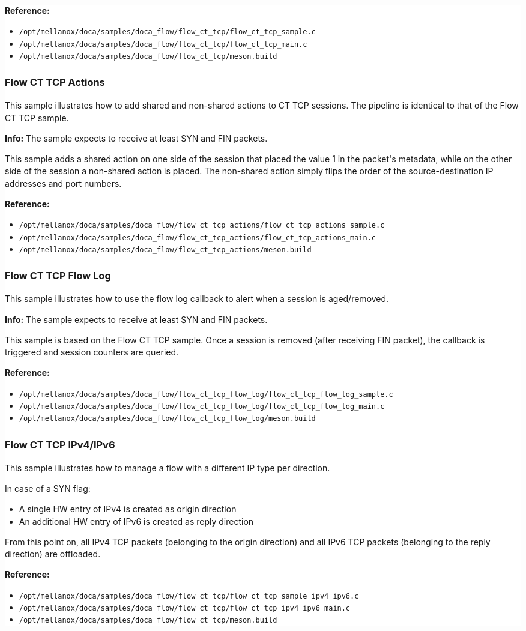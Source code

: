 **Reference:**

- `/opt/mellanox/doca/samples/doca_flow/flow_ct_tcp/flow_ct_tcp_sample.c`
- `/opt/mellanox/doca/samples/doca_flow/flow_ct_tcp/flow_ct_tcp_main.c`
- `/opt/mellanox/doca/samples/doca_flow/flow_ct_tcp/meson.build`

### Flow CT TCP Actions

This sample illustrates how to add shared and non-shared actions to CT TCP sessions. The pipeline is identical to that of the Flow CT TCP sample.

**Info:** The sample expects to receive at least SYN and FIN packets.

This sample adds a shared action on one side of the session that placed the value 1 in the packet's metadata, while on the other side of the session a non-shared action is placed. The non-shared action simply flips the order of the source-destination IP addresses and port numbers.

**Reference:**

- `/opt/mellanox/doca/samples/doca_flow/flow_ct_tcp_actions/flow_ct_tcp_actions_sample.c`
- `/opt/mellanox/doca/samples/doca_flow/flow_ct_tcp_actions/flow_ct_tcp_actions_main.c`
- `/opt/mellanox/doca/samples/doca_flow/flow_ct_tcp_actions/meson.build`

### Flow CT TCP Flow Log

This sample illustrates how to use the flow log callback to alert when a session is aged/removed.

**Info:** The sample expects to receive at least SYN and FIN packets.

This sample is based on the Flow CT TCP sample. Once a session is removed (after receiving FIN packet), the callback is triggered and session counters are queried.

**Reference:**

- `/opt/mellanox/doca/samples/doca_flow/flow_ct_tcp_flow_log/flow_ct_tcp_flow_log_sample.c`
- `/opt/mellanox/doca/samples/doca_flow/flow_ct_tcp_flow_log/flow_ct_tcp_flow_log_main.c`
- `/opt/mellanox/doca/samples/doca_flow/flow_ct_tcp_flow_log/meson.build`

### Flow CT TCP IPv4/IPv6

This sample illustrates how to manage a flow with a different IP type per direction.

In case of a SYN flag:

- A single HW entry of IPv4 is created as origin direction
- An additional HW entry of IPv6 is created as reply direction

From this point on, all IPv4 TCP packets (belonging to the origin direction) and all IPv6 TCP packets (belonging to the reply direction) are offloaded.

**Reference:**

- `/opt/mellanox/doca/samples/doca_flow/flow_ct_tcp/flow_ct_tcp_sample_ipv4_ipv6.c`
- `/opt/mellanox/doca/samples/doca_flow/flow_ct_tcp/flow_ct_tcp_ipv4_ipv6_main.c`
- `/opt/mellanox/doca/samples/doca_flow/flow_ct_tcp/meson.build`
